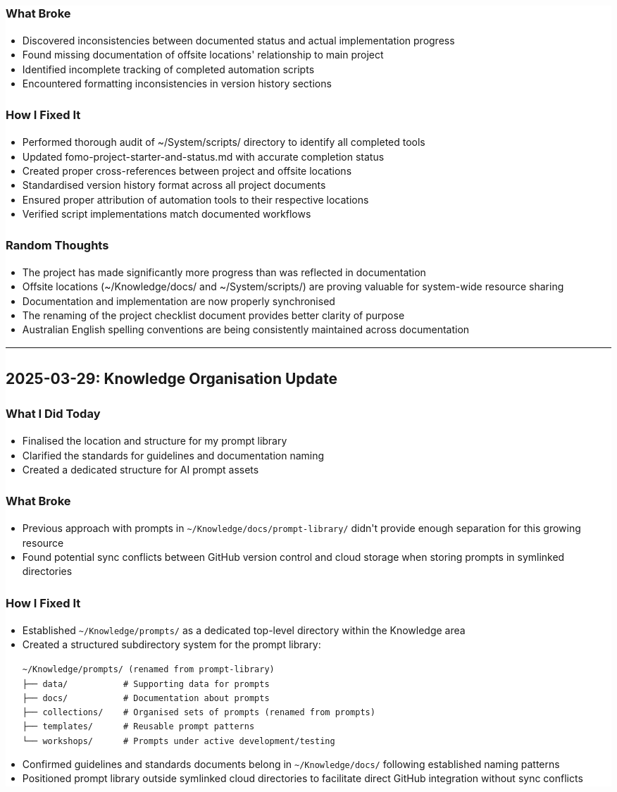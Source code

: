### What Broke
- Discovered inconsistencies between documented status and actual implementation progress
- Found missing documentation of offsite locations' relationship to main project
- Identified incomplete tracking of completed automation scripts
- Encountered formatting inconsistencies in version history sections

### How I Fixed It
- Performed thorough audit of ~/System/scripts/ directory to identify all completed tools
- Updated fomo-project-starter-and-status.md with accurate completion status
- Created proper cross-references between project and offsite locations
- Standardised version history format across all project documents
- Ensured proper attribution of automation tools to their respective locations
- Verified script implementations match documented workflows

### Random Thoughts
- The project has made significantly more progress than was reflected in documentation
- Offsite locations (~/Knowledge/docs/ and ~/System/scripts/) are proving valuable for system-wide resource sharing
- Documentation and implementation are now properly synchronised
- The renaming of the project checklist document provides better clarity of purpose
- Australian English spelling conventions are being consistently maintained across documentation

---
## 2025-03-29: Knowledge Organisation Update

### What I Did Today
- Finalised the location and structure for my prompt library
- Clarified the standards for guidelines and documentation naming
- Created a dedicated structure for AI prompt assets

### What Broke
- Previous approach with prompts in `~/Knowledge/docs/prompt-library/` didn't provide enough separation for this growing resource
- Found potential sync conflicts between GitHub version control and cloud storage when storing prompts in symlinked directories

### How I Fixed It
- Established `~/Knowledge/prompts/` as a dedicated top-level directory within the Knowledge area
- Created a structured subdirectory system for the prompt library:
  ```
  ~/Knowledge/prompts/ (renamed from prompt-library)
  ├── data/           # Supporting data for prompts
  ├── docs/           # Documentation about prompts
  ├── collections/    # Organised sets of prompts (renamed from prompts)
  ├── templates/      # Reusable prompt patterns
  └── workshops/      # Prompts under active development/testing
  ```
- Confirmed guidelines and standards documents belong in `~/Knowledge/docs/` following established naming patterns
- Positioned prompt library outside symlinked cloud directories to facilitate direct GitHub integration without sync conflicts
